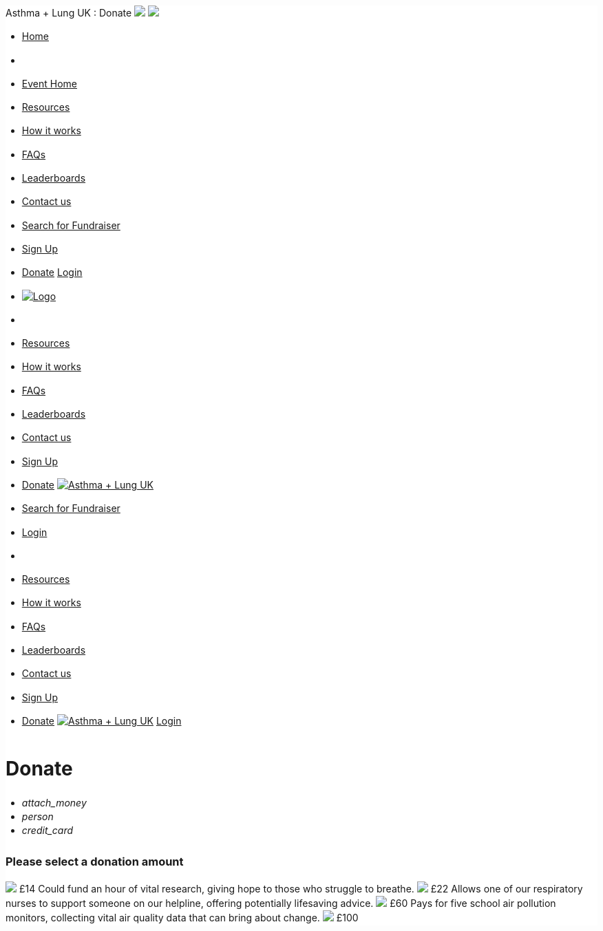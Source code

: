
  
Asthma + Lung UK : Donate
![](https://www.facebook.com/tr?id=512916012219561&ev=PageView&noscript=1)
![](https://www.facebook.com/tr?id=1918958468428357&ev=PageView&noscript=1)
* [Home](/)
* 
* [Event Home](https://join.aluk.org.uk/event/rphm/home)
* [Resources](https://join.aluk.org.uk/event/rphm/about-us)
* [How it works](https://join.aluk.org.uk/event/rphm/how-it-works)
* [FAQs](https://join.aluk.org.uk/event/rphm/faq)
* [Leaderboards](https://join.aluk.org.uk/event/rphm/leaderboard)
* [Contact us](https://join.aluk.org.uk/event/rphm/contact)
* [Search for Fundraiser](/event/rphm/sponsor)
* [Sign Up](/rphm-register-select)
* [Donate](https://join.aluk.org.uk/event/rphm/donate)
[Login](/login)
 
* [![Logo](https://d3g83p5zqy4ufy.cloudfront.net/bzmy0x588g5.png)](https://join.aluk.org.uk/event/rphm/home "Logo")
* 
* [Resources](https://join.aluk.org.uk/event/rphm/about-us)
* [How it works](https://join.aluk.org.uk/event/rphm/how-it-works)
* [FAQs](https://join.aluk.org.uk/event/rphm/faq)
* [Leaderboards](https://join.aluk.org.uk/event/rphm/leaderboard)
* [Contact us](https://join.aluk.org.uk/event/rphm/contact)
* [Sign Up](/rphm-register-select)
* [Donate](https://join.aluk.org.uk/event/rphm/donate)
[![Asthma + Lung UK](https://d3g83p5zqy4ufy.cloudfront.net/72xmx68coqw44.png)](/event/rphm/home)
* [Search for Fundraiser](/event/rphm/sponsor)
* [Login](/login)
* 
* [Resources](https://join.aluk.org.uk/event/rphm/about-us)
* [How it works](https://join.aluk.org.uk/event/rphm/how-it-works)
* [FAQs](https://join.aluk.org.uk/event/rphm/faq)
* [Leaderboards](https://join.aluk.org.uk/event/rphm/leaderboard)
* [Contact us](https://join.aluk.org.uk/event/rphm/contact)
* [Sign Up](/rphm-register-select)
* [Donate](https://join.aluk.org.uk/event/rphm/donate)
[![Asthma + Lung UK](https://d3g83p5zqy4ufy.cloudfront.net/5fqbjnyqv9wcws8g.png)](/event/rphm/home)
[Login](#)
# Donate
* *attach\_money*
* *person*
* *credit\_card*
### Please select a donation amount
![](https://d3g83p5zqy4ufy.cloudfront.net/90976887fd18fa9a093df10c410cbd90.png)
 £14 
Could fund an hour of vital research, giving hope to those who struggle to breathe.
![](https://d3g83p5zqy4ufy.cloudfront.net/0398af3c6f2500b3dedc235f723490ad.png)
 £22 
Allows one of our respiratory nurses to support someone on our helpline, offering potentially lifesaving advice.
![](https://d3g83p5zqy4ufy.cloudfront.net/0cea8f7d178496e6fd25de0571f26444.png)
 £60 
Pays for five school air pollution monitors, collecting vital air quality data that can bring about change.
![](https://d3g83p5zqy4ufy.cloudfront.net/c9bb73cd05d0e0ead52a68c31f06a47f.png)
 £100 